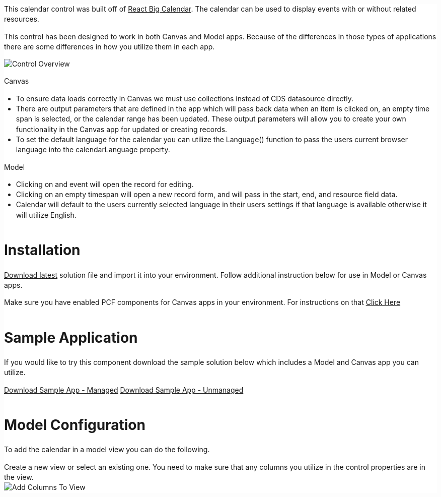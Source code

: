 This calendar control was built off of [React Big Calendar](https://github.com/jquense/react-big-calendar).  The calendar can be used to display events with or without related resources.

This control has been designed to work in both Canvas and Model apps.  Because of the differences in those types of applications there are some differences in how you utilize them in each app.

![Control Overview](./images/calendarcontrol.gif)

Canvas

- To ensure data loads correctly in Canvas we must use collections instead of CDS datasource directly.
- There are output parameters that are defined in the app which will pass back data when an item is clicked on, an empty time span is selected, or the calendar range has been updated.  These output parameters will allow you to create your own functionality in the Canvas app for updated or creating records.
- To set the default language for the calendar you can utilize the Language() function to pass the users current browser language into the calendarLanguage property.

Model

- Clicking on and event will open the record for editing.
- Clicking on an empty timespan will open a new record form, and will pass in the start, end, and resource field data.
- Calendar will default to the users currently selected language in their users settings if that language is available otherwise it will utilize English.

# Installation

[Download latest](https://github.com/rwilson504/PCFControls/releases/latest/download/CalendarControl_managed.zip) solution file and import it into your environment.  Follow additional instruction below for use in Model or Canvas apps.

Make sure you have enabled PCF components for Canvas apps in your environment.  For instructions on that [Click Here](https://docs.microsoft.com/en-us/powerapps/developer/component-framework/component-framework-for-canvas-apps)

# Sample Application

If you would like to try this component download the sample solution below which includes a Model and Canvas app you can utilize.  

[Download Sample App - Managed](https://github.com/rwilson504/PCFControls/raw/master/Calendar/Sample/CanvasCalendar_1_0_0_5_managed.zip)
[Download Sample App - Unmanaged](https://github.com/rwilson504/PCFControls/raw/master/Calendar/Sample/CanvasCalendar_1_0_0_5.zip)

# Model Configuration

To add the calendar in a model view you can do the following.

Create a new view or select an existing one.  You need to make sure that any columns you utilize in the control properties are in the view.  
![Add Columns To View](./images/ModelCalendarAddColumns.png)
